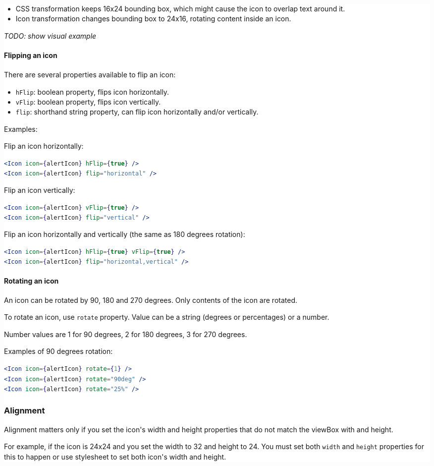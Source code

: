 -   CSS transformation keeps 16x24 bounding box, which might cause the icon to overlap text around it.
-   Icon transformation changes bounding box to 24x16, rotating content inside an icon.

_TODO: show visual example_

#### Flipping an icon

There are several properties available to flip an icon:

-   `hFlip`: boolean property, flips icon horizontally.
-   `vFlip`: boolean property, flips icon vertically.
-   `flip`: shorthand string property, can flip icon horizontally and/or vertically.

Examples:

Flip an icon horizontally:

```jsx
<Icon icon={alertIcon} hFlip={true} />
<Icon icon={alertIcon} flip="horizontal" />
```

Flip an icon vertically:

```jsx
<Icon icon={alertIcon} vFlip={true} />
<Icon icon={alertIcon} flip="vertical" />
```

Flip an icon horizontally and vertically (the same as 180 degrees rotation):

```jsx
<Icon icon={alertIcon} hFlip={true} vFlip={true} />
<Icon icon={alertIcon} flip="horizontal,vertical" />
```

#### Rotating an icon

An icon can be rotated by 90, 180 and 270 degrees. Only contents of the icon are rotated.

To rotate an icon, use `rotate` property. Value can be a string (degrees or percentages) or a number.

Number values are 1 for 90 degrees, 2 for 180 degrees, 3 for 270 degrees.

Examples of 90 degrees rotation:

```jsx
<Icon icon={alertIcon} rotate={1} />
<Icon icon={alertIcon} rotate="90deg" />
<Icon icon={alertIcon} rotate="25%" />
```

### Alignment

Alignment matters only if you set the icon's width and height properties that do not match the viewBox with and height.

For example, if the icon is 24x24 and you set the width to 32 and height to 24. You must set both `width` and `height` properties for this to happen or use stylesheet to set both icon's width and height.
